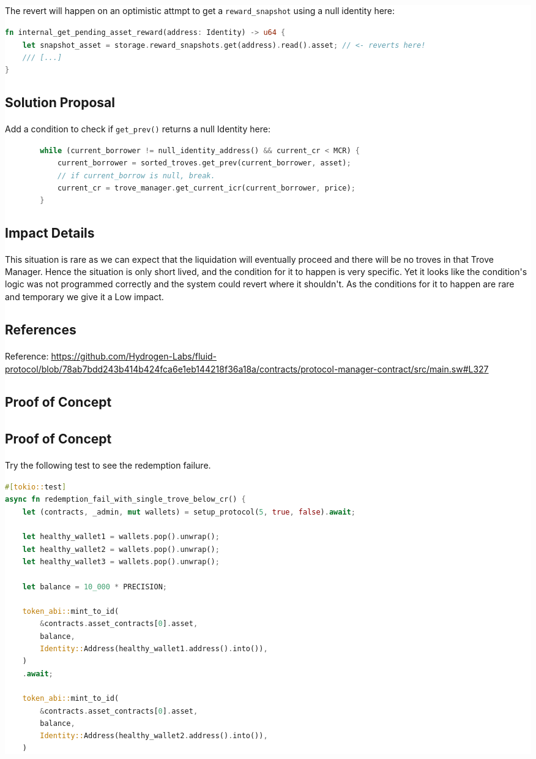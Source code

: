 The revert will happen on an optimistic attmpt to get a `reward_snapshot` using a null identity here:

```rust
fn internal_get_pending_asset_reward(address: Identity) -> u64 {
    let snapshot_asset = storage.reward_snapshots.get(address).read().asset; // <- reverts here!
    /// [...]
}
```

## Solution Proposal

Add a condition to check if `get_prev()` returns a null Identity here:

```rust
        while (current_borrower != null_identity_address() && current_cr < MCR) {
            current_borrower = sorted_troves.get_prev(current_borrower, asset);
            // if current_borrow is null, break.
            current_cr = trove_manager.get_current_icr(current_borrower, price);
        }
```

## Impact Details

This situation is rare as we can expect that the liquidation will eventually proceed and there will be no troves in that Trove Manager. Hence the situation is only short lived, and the condition for it to happen is very specific. Yet it looks like the condition's logic was not programmed correctly and the system could revert where it shouldn't. As the conditions for it to happen are rare and temporary we give it a Low impact.

## References

Reference: https://github.com/Hydrogen-Labs/fluid-protocol/blob/78ab7bdd243b414b424fca6e1eb144218f36a18a/contracts/protocol-manager-contract/src/main.sw#L327

## Proof of Concept

## Proof of Concept

Try the following test to see the redemption failure.

```rust
#[tokio::test]
async fn redemption_fail_with_single_trove_below_cr() {
    let (contracts, _admin, mut wallets) = setup_protocol(5, true, false).await;

    let healthy_wallet1 = wallets.pop().unwrap();
    let healthy_wallet2 = wallets.pop().unwrap();
    let healthy_wallet3 = wallets.pop().unwrap();

    let balance = 10_000 * PRECISION;

    token_abi::mint_to_id(
        &contracts.asset_contracts[0].asset,
        balance,
        Identity::Address(healthy_wallet1.address().into()),
    )
    .await;

    token_abi::mint_to_id(
        &contracts.asset_contracts[0].asset,
        balance,
        Identity::Address(healthy_wallet2.address().into()),
    )
```